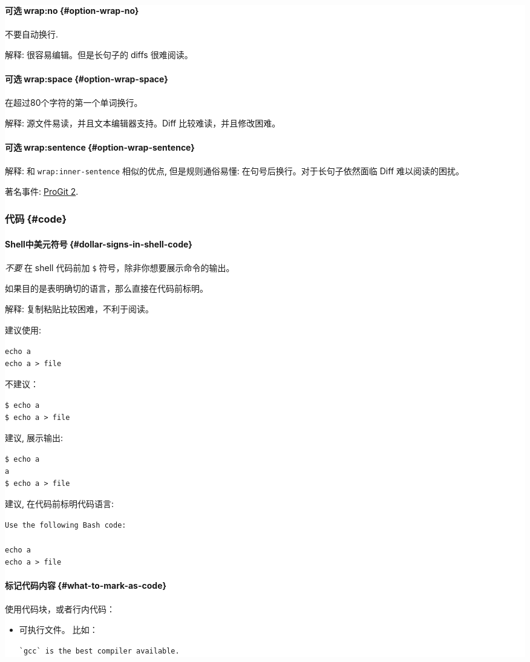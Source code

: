 #### 可选 wrap:no {#option-wrap-no}

不要自动换行.

解释: 很容易编辑。但是长句子的 diffs 很难阅读。

#### 可选 wrap:space {#option-wrap-space}

在超过80个字符的第一个单词换行。

解释: 源文件易读，并且文本编辑器支持。Diff 比较难读，并且修改困难。

#### 可选 wrap:sentence {#option-wrap-sentence}

解释: 和 `wrap:inner-sentence` 相似的优点, 但是规则通俗易懂:
在句号后换行。对于长句子依然面临 Diff 难以阅读的困扰。

著名事件: [ProGit 2](https://raw.githubusercontent.com/progit/progit2/5c285553c0605342339284981a9bb8a6c4e7c18e/book/01-introduction/1-introduction.asc).

### 代码 {#code}

#### Shell中美元符号 {#dollar-signs-in-shell-code}

*不要* 在 shell 代码前加 `$` 符号，除非你想要展示命令的输出。

如果目的是表明确切的语言，那么直接在代码前标明。

解释: 复制粘贴比较困难，不利于阅读。

建议使用:

    echo a
    echo a > file

不建议：

    $ echo a
    $ echo a > file

建议, 展示输出:

    $ echo a
    a
    $ echo a > file

建议, 在代码前标明代码语言:

    Use the following Bash code:

    echo a
    echo a > file

#### 标记代码内容 {#what-to-mark-as-code}

使用代码块，或者行内代码：

-   可执行文件。 比如：

        `gcc` is the best compiler available.
